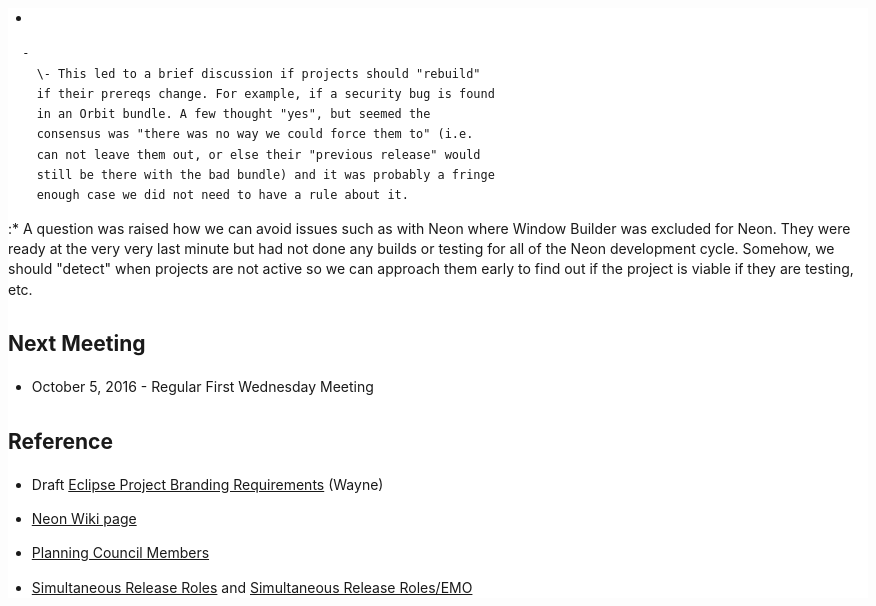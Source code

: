   -

      -
        \- This led to a brief discussion if projects should "rebuild"
        if their prereqs change. For example, if a security bug is found
        in an Orbit bundle. A few thought "yes", but seemed the
        consensus was "there was no way we could force them to" (i.e.
        can not leave them out, or else their "previous release" would
        still be there with the bad bundle) and it was probably a fringe
        enough case we did not need to have a rule about it.

:\* A question was raised how we can avoid issues such as with Neon
where Window Builder was excluded for Neon. They were ready at the very
very last minute but had not done any builds or testing for all of the
Neon development cycle. Somehow, we should "detect" when projects are
not active so we can approach them early to find out if the project is
viable if they are testing, etc.

## Next Meeting

  - October 5, 2016 - Regular First Wednesday Meeting

## Reference

  -
    Draft [Eclipse Project Branding
    Requirements](http://www.eclipse.org/projects/handbook/trademarks.php)
    (Wayne)



  -
    [Neon Wiki page](Neon "wikilink")



  -
    [Planning Council
    Members](http://www.eclipse.org/org/foundation/council.php#planning)



  -
    [Simultaneous Release Roles](Simultaneous_Release_Roles "wikilink")
    and [Simultaneous Release
    Roles/EMO](Simultaneous_Release_Roles/EMO "wikilink")
